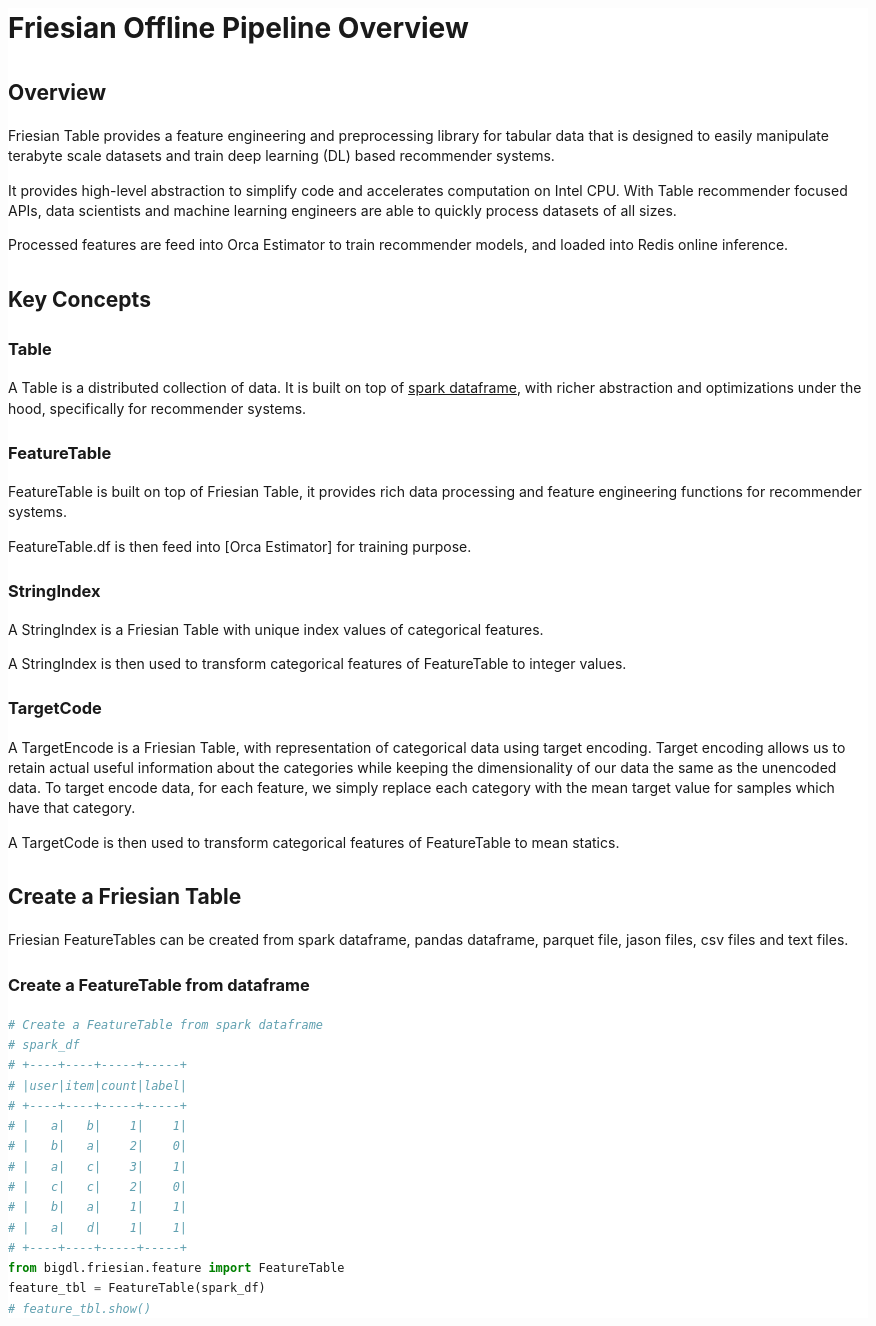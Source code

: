 # Friesian Offline Pipeline Overview

## **Overview**
Friesian Table provides a feature engineering and preprocessing library for tabular data that is designed to easily manipulate terabyte scale datasets and train deep learning (DL) based recommender systems.

It provides high-level abstraction to simplify code and accelerates computation on Intel CPU. With Table recommender focused APIs, data scientists and machine learning engineers are able to quickly process datasets of all sizes.

Processed features are feed into Orca Estimator to train recommender models, and loaded into Redis online inference. 

## **Key Concepts**

### **Table**
A Table is a distributed collection of data. It is built on top of [spark dataframe](https://spark.apache.org/docs/latest/sql-programming-guide.html#datasets-and-dataframes), with richer abstraction and optimizations under the hood, specifically for recommender systems.

### **FeatureTable**
FeatureTable is built on top of Friesian Table, it provides rich data processing and feature engineering functions for recommender systems.

FeatureTable.df is then feed into [Orca Estimator] for training purpose.

### **StringIndex**
A StringIndex is a Friesian Table with unique index values of categorical features.

A StringIndex is then used to transform categorical features of FeatureTable to integer values. 

### **TargetCode**
A TargetEncode is a Friesian Table, with representation of categorical data using target encoding. 
Target encoding allows us to retain actual useful information about the categories while keeping the dimensionality of our data the same as the unencoded data. To target encode data, for each feature, we simply replace each category with the mean target value for samples which have that category.

A TargetCode is then used to transform categorical features of FeatureTable to mean statics.

## **Create a Friesian Table**

Friesian FeatureTables can be created from spark dataframe, pandas dataframe, parquet file, jason files, csv files and text files.

### **Create a FeatureTable from dataframe**
```python
# Create a FeatureTable from spark dataframe
# spark_df
# +----+----+-----+-----+
# |user|item|count|label|
# +----+----+-----+-----+
# |   a|   b|    1|    1|
# |   b|   a|    2|    0|
# |   a|   c|    3|    1|
# |   c|   c|    2|    0|
# |   b|   a|    1|    1|
# |   a|   d|    1|    1|
# +----+----+-----+-----+
from bigdl.friesian.feature import FeatureTable
feature_tbl = FeatureTable(spark_df)
# feature_tbl.show()
```